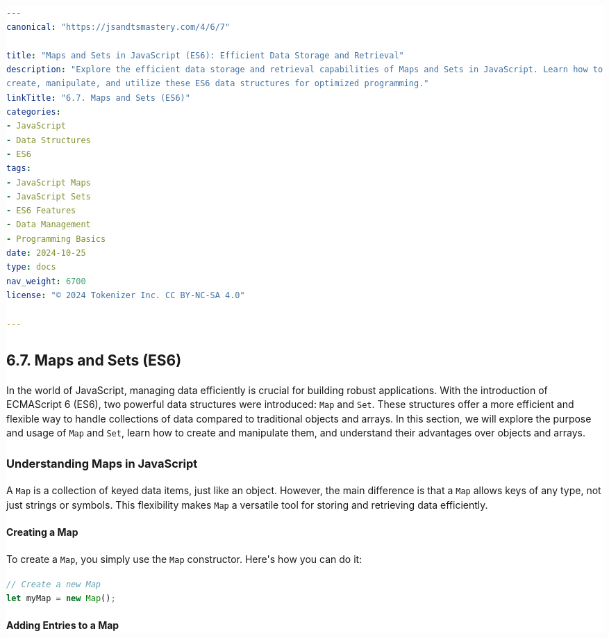 ```yaml
---
canonical: "https://jsandtsmastery.com/4/6/7"

title: "Maps and Sets in JavaScript (ES6): Efficient Data Storage and Retrieval"
description: "Explore the efficient data storage and retrieval capabilities of Maps and Sets in JavaScript. Learn how to create, manipulate, and utilize these ES6 data structures for optimized programming."
linkTitle: "6.7. Maps and Sets (ES6)"
categories:
- JavaScript
- Data Structures
- ES6
tags:
- JavaScript Maps
- JavaScript Sets
- ES6 Features
- Data Management
- Programming Basics
date: 2024-10-25
type: docs
nav_weight: 6700
license: "© 2024 Tokenizer Inc. CC BY-NC-SA 4.0"

---
```


## 6.7. Maps and Sets (ES6)

In the world of JavaScript, managing data efficiently is crucial for building robust applications. With the introduction of ECMAScript 6 (ES6), two powerful data structures were introduced: `Map` and `Set`. These structures offer a more efficient and flexible way to handle collections of data compared to traditional objects and arrays. In this section, we will explore the purpose and usage of `Map` and `Set`, learn how to create and manipulate them, and understand their advantages over objects and arrays.

### Understanding Maps in JavaScript

A `Map` is a collection of keyed data items, just like an object. However, the main difference is that a `Map` allows keys of any type, not just strings or symbols. This flexibility makes `Map` a versatile tool for storing and retrieving data efficiently.

#### Creating a Map

To create a `Map`, you simply use the `Map` constructor. Here's how you can do it:

```javascript
// Create a new Map
let myMap = new Map();
```

#### Adding Entries to a Map

